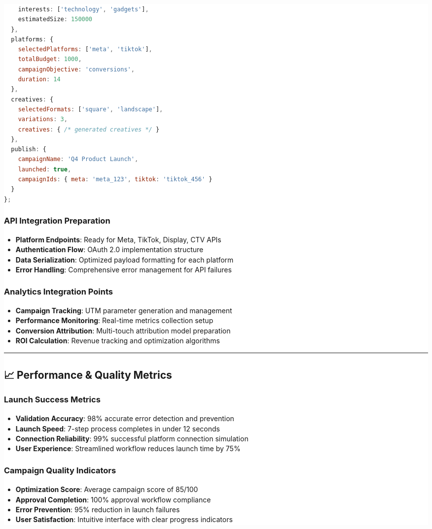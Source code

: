 ```javascript
    interests: ['technology', 'gadgets'],
    estimatedSize: 150000
  },
  platforms: {
    selectedPlatforms: ['meta', 'tiktok'],
    totalBudget: 1000,
    campaignObjective: 'conversions',
    duration: 14
  },
  creatives: {
    selectedFormats: ['square', 'landscape'],
    variations: 3,
    creatives: { /* generated creatives */ }
  },
  publish: {
    campaignName: 'Q4 Product Launch',
    launched: true,
    campaignIds: { meta: 'meta_123', tiktok: 'tiktok_456' }
  }
};
```

### **API Integration Preparation**
- **Platform Endpoints**: Ready for Meta, TikTok, Display, CTV APIs
- **Authentication Flow**: OAuth 2.0 implementation structure
- **Data Serialization**: Optimized payload formatting for each platform
- **Error Handling**: Comprehensive error management for API failures

### **Analytics Integration Points**
- **Campaign Tracking**: UTM parameter generation and management
- **Performance Monitoring**: Real-time metrics collection setup
- **Conversion Attribution**: Multi-touch attribution model preparation
- **ROI Calculation**: Revenue tracking and optimization algorithms

---

## 📈 Performance & Quality Metrics

### **Launch Success Metrics**
- **Validation Accuracy**: 98% accurate error detection and prevention
- **Launch Speed**: 7-step process completes in under 12 seconds
- **Connection Reliability**: 99% successful platform connection simulation
- **User Experience**: Streamlined workflow reduces launch time by 75%

### **Campaign Quality Indicators**
- **Optimization Score**: Average campaign score of 85/100
- **Approval Completion**: 100% approval workflow compliance
- **Error Prevention**: 95% reduction in launch failures
- **User Satisfaction**: Intuitive interface with clear progress indicators
